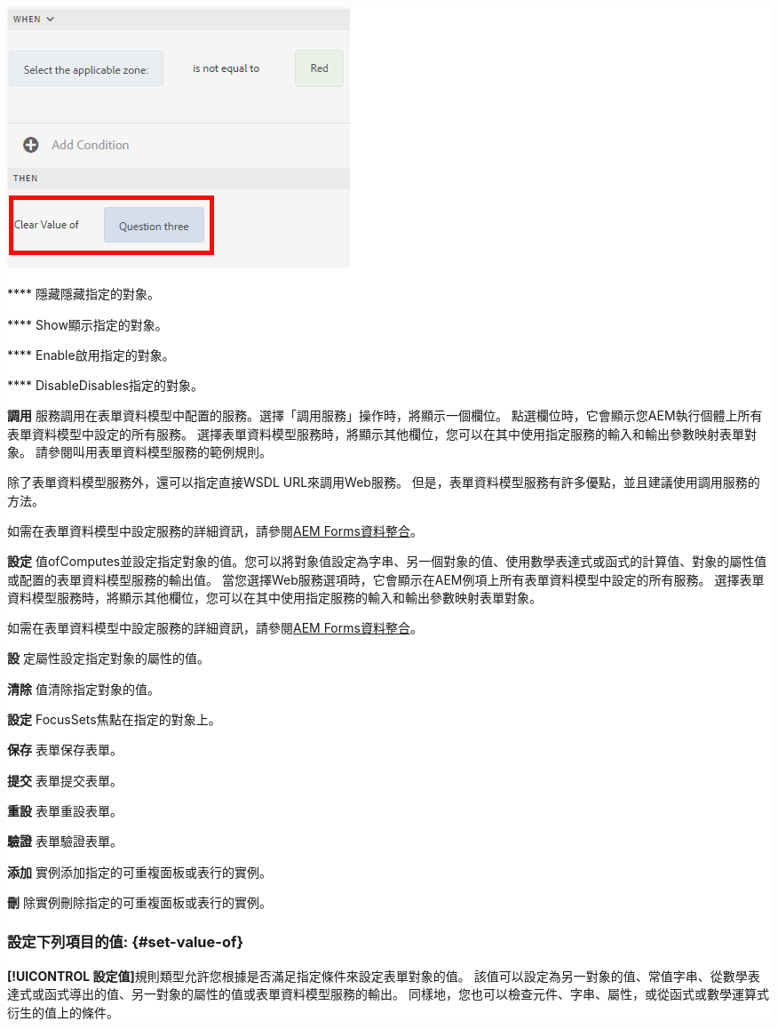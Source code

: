 ![clearvalue](assets/clearvalueof.png)

**** 隱藏隱藏指定的對象。

**** Show顯示指定的對象。

**** Enable啟用指定的對象。

**** DisableDisables指定的對象。

**調用** 服務調用在表單資料模型中配置的服務。選擇「調用服務」操作時，將顯示一個欄位。 點選欄位時，它會顯示您AEM執行個體上所有表單資料模型中設定的所有服務。 選擇表單資料模型服務時，將顯示其他欄位，您可以在其中使用指定服務的輸入和輸出參數映射表單對象。 請參閱叫用表單資料模型服務的範例規則。

除了表單資料模型服務外，還可以指定直接WSDL URL來調用Web服務。 但是，表單資料模型服務有許多優點，並且建議使用調用服務的方法。

如需在表單資料模型中設定服務的詳細資訊，請參閱[AEM Forms資料整合](/help/forms/using/data-integration.md)。

**設定** 值ofComputes並設定指定對象的值。您可以將對象值設定為字串、另一個對象的值、使用數學表達式或函式的計算值、對象的屬性值或配置的表單資料模型服務的輸出值。 當您選擇Web服務選項時，它會顯示在AEM例項上所有表單資料模型中設定的所有服務。 選擇表單資料模型服務時，將顯示其他欄位，您可以在其中使用指定服務的輸入和輸出參數映射表單對象。

如需在表單資料模型中設定服務的詳細資訊，請參閱[AEM Forms資料整合](/help/forms/using/data-integration.md)。

**設** 定屬性設定指定對象的屬性的值。

**清除** 值清除指定對象的值。

**設定** FocusSets焦點在指定的對象上。

**保存** 表單保存表單。

**提交** 表單提交表單。

**重設** 表單重設表單。

**驗證** 表單驗證表單。

**添加** 實例添加指定的可重複面板或表行的實例。

**刪** 除實例刪除指定的可重複面板或表行的實例。

### 設定下列項目的值: {#set-value-of}

**[!UICONTROL 設定值]**&#x200B;規則類型允許您根據是否滿足指定條件來設定表單對象的值。 該值可以設定為另一對象的值、常值字串、從數學表達式或函式導出的值、另一對象的屬性的值或表單資料模型服務的輸出。 同樣地，您也可以檢查元件、字串、屬性，或從函式或數學運算式衍生的值上的條件。
